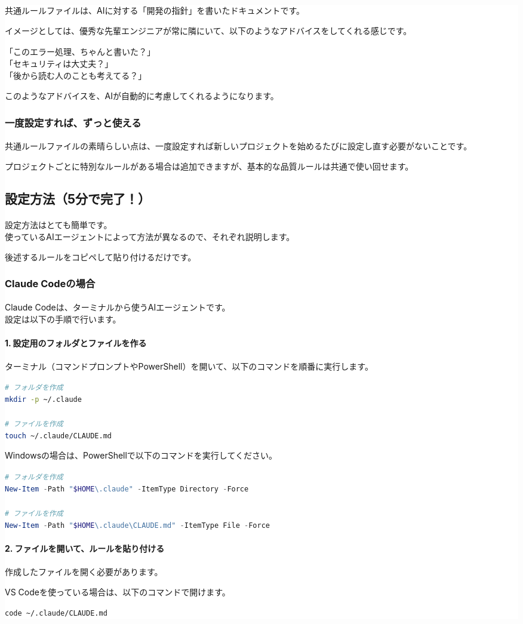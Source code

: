 共通ルールファイルは、AIに対する「開発の指針」を書いたドキュメントです。

イメージとしては、優秀な先輩エンジニアが常に隣にいて、以下のようなアドバイスをしてくれる感じです。

「このエラー処理、ちゃんと書いた？」  
「セキュリティは大丈夫？」  
「後から読む人のことも考えてる？」

このようなアドバイスを、AIが自動的に考慮してくれるようになります。

### 一度設定すれば、ずっと使える

共通ルールファイルの素晴らしい点は、一度設定すれば新しいプロジェクトを始めるたびに設定し直す必要がないことです。

プロジェクトごとに特別なルールがある場合は追加できますが、基本的な品質ルールは共通で使い回せます。

## 設定方法（5分で完了！）

設定方法はとても簡単です。  
使っているAIエージェントによって方法が異なるので、それぞれ説明します。

後述するルールをコピペして貼り付けるだけです。

### Claude Codeの場合

Claude Codeは、ターミナルから使うAIエージェントです。  
設定は以下の手順で行います。

#### 1\. 設定用のフォルダとファイルを作る

ターミナル（コマンドプロンプトやPowerShell）を開いて、以下のコマンドを順番に実行します。

```bash
# フォルダを作成
mkdir -p ~/.claude

# ファイルを作成
touch ~/.claude/CLAUDE.md
```

Windowsの場合は、PowerShellで以下のコマンドを実行してください。

```powershell
# フォルダを作成
New-Item -Path "$HOME\.claude" -ItemType Directory -Force

# ファイルを作成
New-Item -Path "$HOME\.claude\CLAUDE.md" -ItemType File -Force
```

#### 2\. ファイルを開いて、ルールを貼り付ける

作成したファイルを開く必要があります。

VS Codeを使っている場合は、以下のコマンドで開けます。

```bash
code ~/.claude/CLAUDE.md
```
